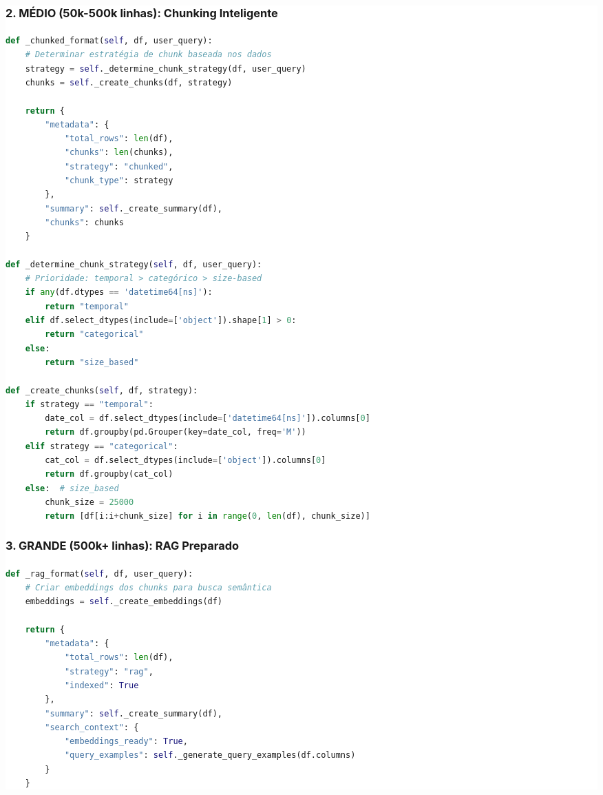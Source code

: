 ### 2. MÉDIO (50k-500k linhas): Chunking Inteligente
```python
def _chunked_format(self, df, user_query):
    # Determinar estratégia de chunk baseada nos dados
    strategy = self._determine_chunk_strategy(df, user_query)
    chunks = self._create_chunks(df, strategy)
    
    return {
        "metadata": {
            "total_rows": len(df),
            "chunks": len(chunks),
            "strategy": "chunked",
            "chunk_type": strategy
        },
        "summary": self._create_summary(df),
        "chunks": chunks
    }

def _determine_chunk_strategy(self, df, user_query):
    # Prioridade: temporal > categórico > size-based
    if any(df.dtypes == 'datetime64[ns]'):
        return "temporal"
    elif df.select_dtypes(include=['object']).shape[1] > 0:
        return "categorical"
    else:
        return "size_based"

def _create_chunks(self, df, strategy):
    if strategy == "temporal":
        date_col = df.select_dtypes(include=['datetime64[ns]']).columns[0]
        return df.groupby(pd.Grouper(key=date_col, freq='M'))
    elif strategy == "categorical":
        cat_col = df.select_dtypes(include=['object']).columns[0]
        return df.groupby(cat_col)
    else:  # size_based
        chunk_size = 25000
        return [df[i:i+chunk_size] for i in range(0, len(df), chunk_size)]
```

### 3. GRANDE (500k+ linhas): RAG Preparado
```python
def _rag_format(self, df, user_query):
    # Criar embeddings dos chunks para busca semântica
    embeddings = self._create_embeddings(df)
    
    return {
        "metadata": {
            "total_rows": len(df),
            "strategy": "rag",
            "indexed": True
        },
        "summary": self._create_summary(df),
        "search_context": {
            "embeddings_ready": True,
            "query_examples": self._generate_query_examples(df.columns)
        }
    }
```
